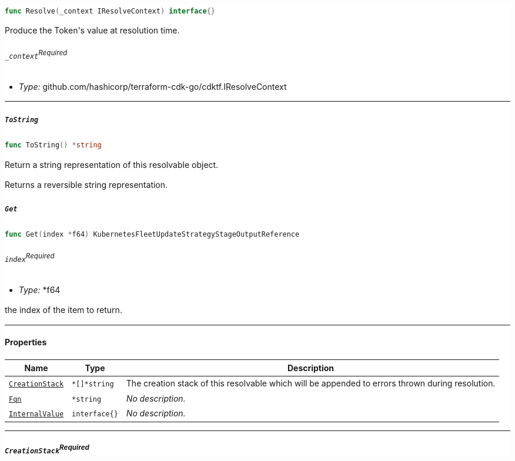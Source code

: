 ```go
func Resolve(_context IResolveContext) interface{}
```

Produce the Token's value at resolution time.

###### `_context`<sup>Required</sup> <a name="_context" id="@cdktf/provider-azurerm.kubernetesFleetUpdateStrategy.KubernetesFleetUpdateStrategyStageList.resolve.parameter._context"></a>

- *Type:* github.com/hashicorp/terraform-cdk-go/cdktf.IResolveContext

---

##### `ToString` <a name="ToString" id="@cdktf/provider-azurerm.kubernetesFleetUpdateStrategy.KubernetesFleetUpdateStrategyStageList.toString"></a>

```go
func ToString() *string
```

Return a string representation of this resolvable object.

Returns a reversible string representation.

##### `Get` <a name="Get" id="@cdktf/provider-azurerm.kubernetesFleetUpdateStrategy.KubernetesFleetUpdateStrategyStageList.get"></a>

```go
func Get(index *f64) KubernetesFleetUpdateStrategyStageOutputReference
```

###### `index`<sup>Required</sup> <a name="index" id="@cdktf/provider-azurerm.kubernetesFleetUpdateStrategy.KubernetesFleetUpdateStrategyStageList.get.parameter.index"></a>

- *Type:* *f64

the index of the item to return.

---


#### Properties <a name="Properties" id="Properties"></a>

| **Name** | **Type** | **Description** |
| --- | --- | --- |
| <code><a href="#@cdktf/provider-azurerm.kubernetesFleetUpdateStrategy.KubernetesFleetUpdateStrategyStageList.property.creationStack">CreationStack</a></code> | <code>*[]*string</code> | The creation stack of this resolvable which will be appended to errors thrown during resolution. |
| <code><a href="#@cdktf/provider-azurerm.kubernetesFleetUpdateStrategy.KubernetesFleetUpdateStrategyStageList.property.fqn">Fqn</a></code> | <code>*string</code> | *No description.* |
| <code><a href="#@cdktf/provider-azurerm.kubernetesFleetUpdateStrategy.KubernetesFleetUpdateStrategyStageList.property.internalValue">InternalValue</a></code> | <code>interface{}</code> | *No description.* |

---

##### `CreationStack`<sup>Required</sup> <a name="CreationStack" id="@cdktf/provider-azurerm.kubernetesFleetUpdateStrategy.KubernetesFleetUpdateStrategyStageList.property.creationStack"></a>
